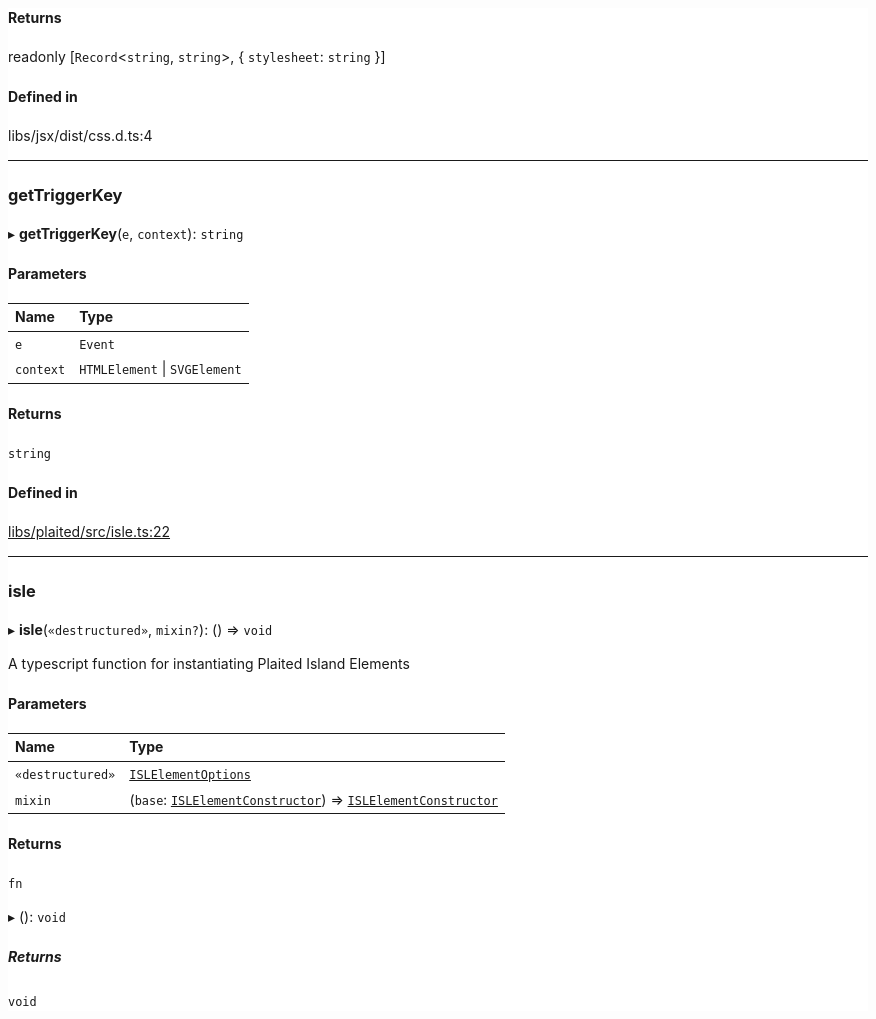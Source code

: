 #### Returns

readonly [`Record`<`string`, `string`\>, { `stylesheet`: `string`  }]

#### Defined in

libs/jsx/dist/css.d.ts:4

___

### getTriggerKey

▸ **getTriggerKey**(`e`, `context`): `string`

#### Parameters

| Name | Type |
| :------ | :------ |
| `e` | `Event` |
| `context` | `HTMLElement` \| `SVGElement` |

#### Returns

`string`

#### Defined in

[libs/plaited/src/isle.ts:22](https://github.com/plaited/plaited/blob/c0c0cf6/libs/plaited/src/isle.ts#L22)

___

### isle

▸ **isle**(`«destructured»`, `mixin?`): () => `void`

A typescript function for instantiating Plaited Island Elements

#### Parameters

| Name | Type |
| :------ | :------ |
| `«destructured»` | [`ISLElementOptions`](plaited.index.md#islelementoptions) |
| `mixin` | (`base`: [`ISLElementConstructor`](../interfaces/plaited.index.ISLElementConstructor.md)) => [`ISLElementConstructor`](../interfaces/plaited.index.ISLElementConstructor.md) |

#### Returns

`fn`

▸ (): `void`

##### Returns

`void`
